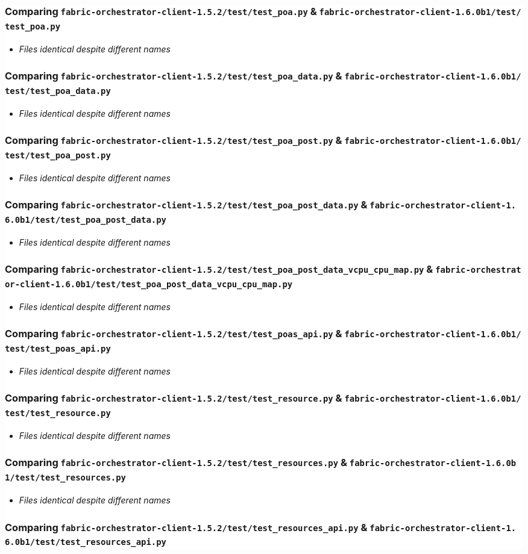 ### Comparing `fabric-orchestrator-client-1.5.2/test/test_poa.py` & `fabric-orchestrator-client-1.6.0b1/test/test_poa.py`

 * *Files identical despite different names*

### Comparing `fabric-orchestrator-client-1.5.2/test/test_poa_data.py` & `fabric-orchestrator-client-1.6.0b1/test/test_poa_data.py`

 * *Files identical despite different names*

### Comparing `fabric-orchestrator-client-1.5.2/test/test_poa_post.py` & `fabric-orchestrator-client-1.6.0b1/test/test_poa_post.py`

 * *Files identical despite different names*

### Comparing `fabric-orchestrator-client-1.5.2/test/test_poa_post_data.py` & `fabric-orchestrator-client-1.6.0b1/test/test_poa_post_data.py`

 * *Files identical despite different names*

### Comparing `fabric-orchestrator-client-1.5.2/test/test_poa_post_data_vcpu_cpu_map.py` & `fabric-orchestrator-client-1.6.0b1/test/test_poa_post_data_vcpu_cpu_map.py`

 * *Files identical despite different names*

### Comparing `fabric-orchestrator-client-1.5.2/test/test_poas_api.py` & `fabric-orchestrator-client-1.6.0b1/test/test_poas_api.py`

 * *Files identical despite different names*

### Comparing `fabric-orchestrator-client-1.5.2/test/test_resource.py` & `fabric-orchestrator-client-1.6.0b1/test/test_resource.py`

 * *Files identical despite different names*

### Comparing `fabric-orchestrator-client-1.5.2/test/test_resources.py` & `fabric-orchestrator-client-1.6.0b1/test/test_resources.py`

 * *Files identical despite different names*

### Comparing `fabric-orchestrator-client-1.5.2/test/test_resources_api.py` & `fabric-orchestrator-client-1.6.0b1/test/test_resources_api.py`
